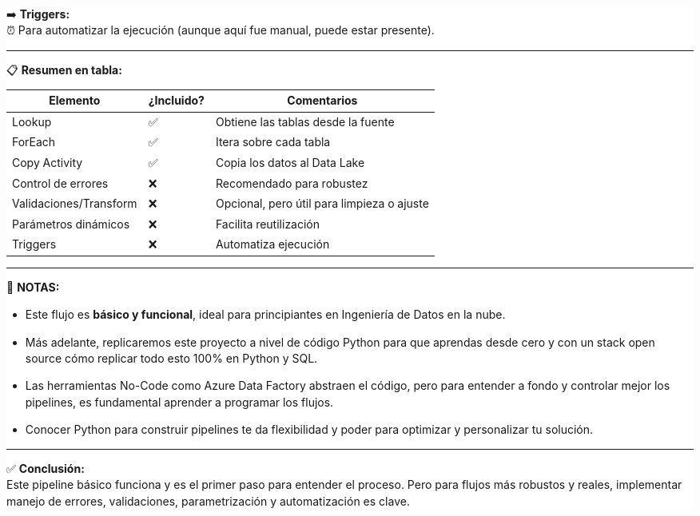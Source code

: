 ➡️ **Triggers:**  
⏰ Para automatizar la ejecución (aunque aquí fue manual, puede estar presente).

---

📋 **Resumen en tabla:**

|Elemento|¿Incluido?|Comentarios|
|---|---|---|
|Lookup|✅|Obtiene las tablas desde la fuente|
|ForEach|✅|Itera sobre cada tabla|
|Copy Activity|✅|Copia los datos al Data Lake|
|Control de errores|❌|Recomendado para robustez|
|Validaciones/Transform|❌|Opcional, pero útil para limpieza o ajuste|
|Parámetros dinámicos|❌|Facilita reutilización|
|Triggers|❌|Automatiza ejecución|

---

📝 **NOTAS:**

- Este flujo es **básico y funcional**, ideal para principiantes en Ingeniería de Datos en la nube.
    
- Más adelante, replicaremos este proyecto a nivel de código Python para que aprendas desde cero y con un stack open source cómo replicar todo esto 100% en Python y SQL.
	
- Las herramientas No-Code como Azure Data Factory abstraen el código, pero para entender a fondo y controlar mejor los pipelines, es fundamental aprender a programar los flujos.
	
- Conocer Python para construir pipelines te da flexibilidad y poder para optimizar y personalizar tu solución.

---

✅ **Conclusión:**  
Este pipeline básico funciona y es el primer paso para entender el proceso. Pero para flujos más robustos y reales, implementar manejo de errores, validaciones, parametrización y automatización es clave.


